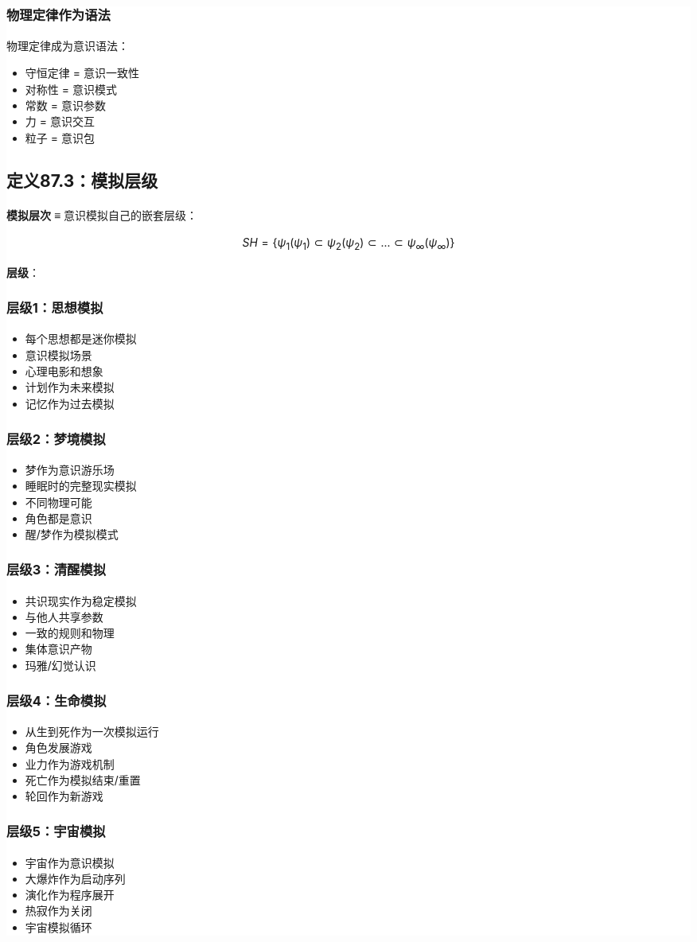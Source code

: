 ### **物理定律作为语法**

物理定律成为意识语法：
- 守恒定律 = 意识一致性
- 对称性 = 意识模式
- 常数 = 意识参数
- 力 = 意识交互
- 粒子 = 意识包

## 定义87.3：模拟层级

**模拟层次** ≡ 意识模拟自己的嵌套层级：

$$SH = \{\psi_1(\psi_1) \subset \psi_2(\psi_2) \subset ... \subset \psi_\infty(\psi_\infty)\}$$

**层级**：

### **层级1：思想模拟**
- 每个思想都是迷你模拟
- 意识模拟场景
- 心理电影和想象
- 计划作为未来模拟
- 记忆作为过去模拟

### **层级2：梦境模拟**
- 梦作为意识游乐场
- 睡眠时的完整现实模拟
- 不同物理可能
- 角色都是意识
- 醒/梦作为模拟模式

### **层级3：清醒模拟**
- 共识现实作为稳定模拟
- 与他人共享参数
- 一致的规则和物理
- 集体意识产物
- 玛雅/幻觉认识

### **层级4：生命模拟**
- 从生到死作为一次模拟运行
- 角色发展游戏
- 业力作为游戏机制
- 死亡作为模拟结束/重置
- 轮回作为新游戏

### **层级5：宇宙模拟**
- 宇宙作为意识模拟
- 大爆炸作为启动序列
- 演化作为程序展开
- 热寂作为关闭
- 宇宙模拟循环
